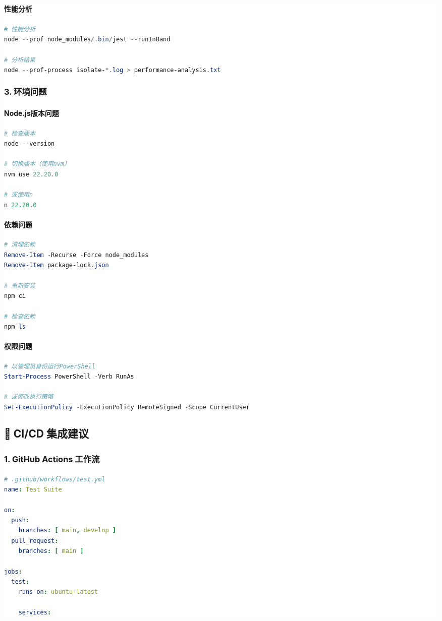 #### 性能分析
```powershell
# 性能分析
node --prof node_modules/.bin/jest --runInBand

# 分析结果
node --prof-process isolate-*.log > performance-analysis.txt
```

### 3. 环境问题

#### Node.js版本问题
```powershell
# 检查版本
node --version

# 切换版本（使用nvm）
nvm use 22.20.0

# 或使用n
n 22.20.0
```

#### 依赖问题
```powershell
# 清理依赖
Remove-Item -Recurse -Force node_modules
Remove-Item package-lock.json

# 重新安装
npm ci

# 检查依赖
npm ls
```

#### 权限问题
```powershell
# 以管理员身份运行PowerShell
Start-Process PowerShell -Verb RunAs

# 或修改执行策略
Set-ExecutionPolicy -ExecutionPolicy RemoteSigned -Scope CurrentUser
```

## 🚀 CI/CD 集成建议

### 1. GitHub Actions 工作流

```yaml
# .github/workflows/test.yml
name: Test Suite

on:
  push:
    branches: [ main, develop ]
  pull_request:
    branches: [ main ]

jobs:
  test:
    runs-on: ubuntu-latest
    
    services:
```